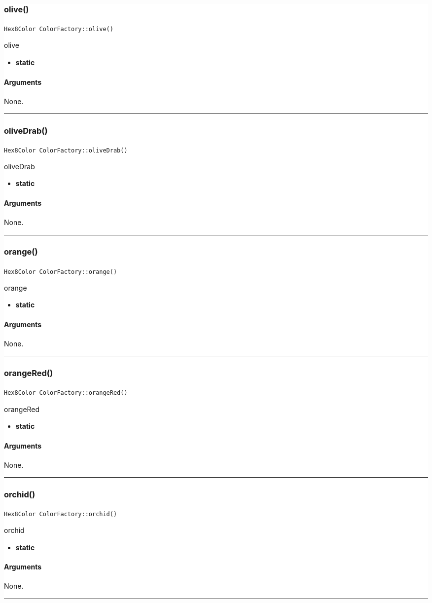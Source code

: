 ### olive()
    Hex8Color ColorFactory::olive()

olive


* **static**
#### Arguments
None.

---
### oliveDrab()
    Hex8Color ColorFactory::oliveDrab()

oliveDrab


* **static**
#### Arguments
None.

---
### orange()
    Hex8Color ColorFactory::orange()

orange


* **static**
#### Arguments
None.

---
### orangeRed()
    Hex8Color ColorFactory::orangeRed()

orangeRed


* **static**
#### Arguments
None.

---
### orchid()
    Hex8Color ColorFactory::orchid()

orchid


* **static**
#### Arguments
None.

---
